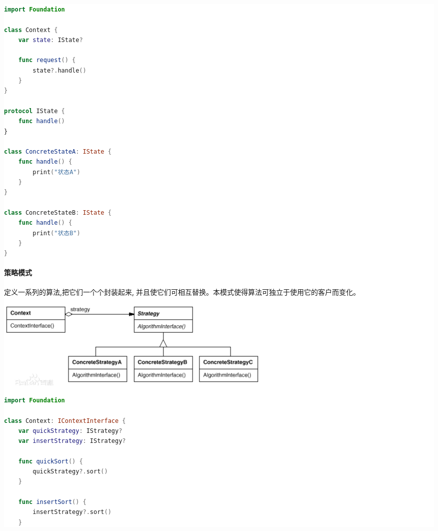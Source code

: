 

```swift
import Foundation

class Context {
    var state: IState?
    
    func request() {
        state?.handle()
    }
}

protocol IState {
    func handle()
}

class ConcreteStateA: IState {
    func handle() {
        print("状态A")
    }
}

class ConcreteStateB: IState {
    func handle() {
        print("状态B")
    }
}
```

#### 策略模式

定义一系列的算法,把它们一个个封装起来, 并且使它们可相互替换。本模式使得算法可独立于使用它的客户而变化。



<img src="image/QQ20200604-142959@2x.png" alt="img" style="zoom:50%;" />



```swift
import Foundation

class Context: IContextInterface {
    var quickStrategy: IStrategy?
    var insertStrategy: IStrategy?
    
    func quickSort() {
        quickStrategy?.sort()
    }
    
    func insertSort() {
        insertStrategy?.sort()
    }
```